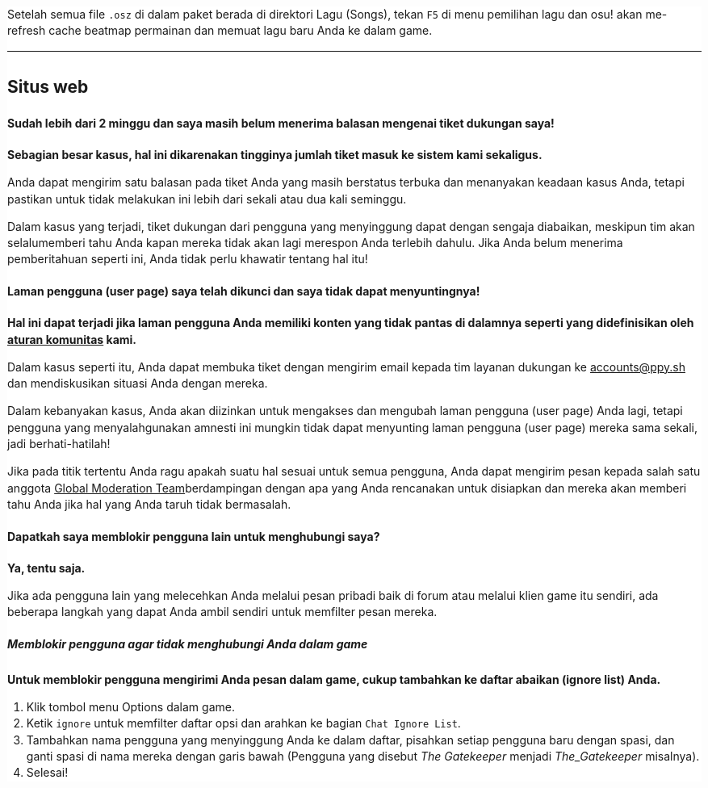 Setelah semua file ​`.osz​` di dalam paket berada di direktori Lagu (Songs), tekan ​`F5`​ di menu pemilihan lagu dan osu! akan me-refresh cache beatmap permainan dan memuat lagu baru Anda ke dalam game. 

----------------------------------------------------------------------------

## Situs web

#### Sudah lebih dari 2 minggu dan saya masih belum menerima balasan mengenai tiket dukungan saya!

**Sebagian besar kasus, hal ini dikarenakan tingginya jumlah tiket masuk ke sistem kami sekaligus.**

Anda dapat mengirim satu balasan pada tiket Anda yang masih berstatus terbuka dan menanyakan keadaan kasus Anda, tetapi pastikan untuk tidak melakukan ini lebih dari sekali atau dua kali seminggu. 

Dalam kasus yang terjadi, tiket dukungan dari pengguna yang menyinggung dapat dengan sengaja diabaikan, meskipun tim akan ​selalu​ memberi tahu Anda kapan mereka tidak akan lagi merespon Anda terlebih dahulu. Jika Anda belum menerima pemberitahuan seperti ini, Anda tidak perlu khawatir tentang hal itu! 

#### Laman pengguna (user page) saya telah dikunci dan saya tidak dapat menyuntingnya!

**Hal ini dapat terjadi jika laman pengguna Anda memiliki konten yang tidak pantas di dalamnya seperti yang didefinisikan oleh ​[aturan komunitas​](/wiki/Rules) kami.** 

Dalam kasus seperti itu, Anda dapat membuka tiket dengan mengirim email kepada tim layanan dukungan ke [accounts@ppy.sh​](mailto:accounts@ppy.sh) dan mendiskusikan situasi Anda dengan mereka.

Dalam kebanyakan kasus, Anda akan diizinkan untuk mengakses dan mengubah laman pengguna (user page) Anda lagi, tetapi pengguna yang menyalahgunakan amnesti ini mungkin tidak dapat menyunting laman pengguna (user page) mereka sama sekali, jadi berhati-hatilah! 

Jika pada titik tertentu Anda ragu apakah suatu hal sesuai untuk semua pengguna, Anda dapat mengirim pesan kepada salah satu anggota ​[Global Moderation Team](/wiki/People/Global_Moderation_Team)​ berdampingan dengan apa yang Anda rencanakan untuk disiapkan dan mereka akan memberi tahu Anda jika hal yang Anda taruh tidak bermasalah.

#### Dapatkah saya memblokir pengguna lain untuk menghubungi saya? 

**Ya, tentu saja.**

Jika ada pengguna lain yang melecehkan Anda melalui pesan pribadi baik di forum atau melalui klien game itu sendiri, ada beberapa langkah yang dapat Anda ambil sendiri untuk memfilter pesan mereka.

##### Memblokir pengguna agar tidak menghubungi Anda dalam game 

**Untuk memblokir pengguna mengirimi Anda pesan dalam game, cukup tambahkan ke daftar abaikan (ignore list) Anda.**

1. Klik tombol menu Options dalam game.
2. Ketik `ignore` untuk memfilter daftar opsi dan arahkan ke bagian `Chat Ignore List`. 
3. Tambahkan nama pengguna yang menyinggung Anda ke dalam daftar, pisahkan setiap pengguna baru dengan spasi, dan ganti spasi di nama mereka dengan garis bawah (Pengguna yang disebut ​*The Gatekeeper* menjadi *​The\_Gatekeeper* misalnya).
4. Selesai!
